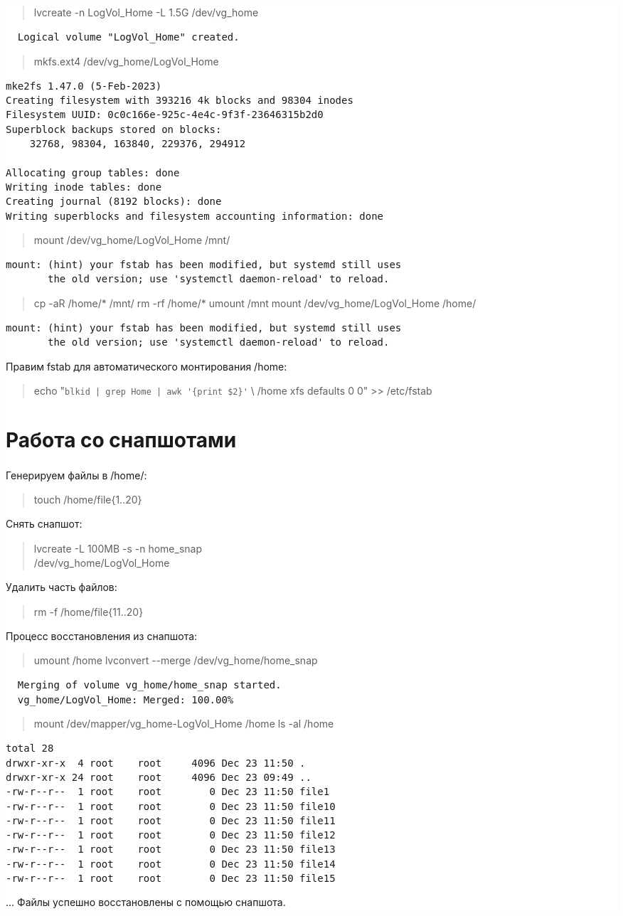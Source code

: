 >lvcreate -n LogVol_Home -L 1.5G /dev/vg_home

<pre>  Logical volume "LogVol_Home" created.</pre>

>mkfs.ext4 /dev/vg_home/LogVol_Home
<pre>mke2fs 1.47.0 (5-Feb-2023)
Creating filesystem with 393216 4k blocks and 98304 inodes
Filesystem UUID: 0c0c166e-925c-4e4c-9f3f-23646315b2d0
Superblock backups stored on blocks: 
	32768, 98304, 163840, 229376, 294912

Allocating group tables: done                            
Writing inode tables: done                            
Creating journal (8192 blocks): done
Writing superblocks and filesystem accounting information: done 
</pre>
>mount /dev/vg_home/LogVol_Home /mnt/
<pre>mount: (hint) your fstab has been modified, but systemd still uses
       the old version; use &apos;systemctl daemon-reload&apos; to reload.
</pre>

>cp -aR /home/* /mnt/
>rm -rf /home/*
>umount /mnt
>mount /dev/vg_home/LogVol_Home /home/
<pre>mount: (hint) your fstab has been modified, but systemd still uses
       the old version; use &apos;systemctl daemon-reload&apos; to reload.
</pre>
Правим fstab для автоматического монтирования /home:

>echo "`blkid | grep Home | awk '{print $2}'` \ /home xfs defaults 0 0" >> /etc/fstab


# Работа со снапшотами

Генерируем файлы в /home/:

>touch /home/file{1..20}

Снять снапшот:

>lvcreate -L 100MB -s -n home_snap \
 /dev/vg_home/LogVol_Home

Удалить часть файлов:

>rm -f /home/file{11..20}

Процесс восстановления из снапшота:

>umount /home
>lvconvert --merge /dev/vg_home/home_snap
<pre>  Merging of volume vg_home/home_snap started.
  vg_home/LogVol_Home: Merged: 100.00%</pre>
>mount /dev/mapper/vg_home-LogVol_Home /home
>ls -al /home
<pre>total 28
drwxr-xr-x  4 root    root     4096 Dec 23 11:50 .
drwxr-xr-x 24 root    root     4096 Dec 23 09:49 ..
-rw-r--r--  1 root    root        0 Dec 23 11:50 file1
-rw-r--r--  1 root    root        0 Dec 23 11:50 file10
-rw-r--r--  1 root    root        0 Dec 23 11:50 file11
-rw-r--r--  1 root    root        0 Dec 23 11:50 file12
-rw-r--r--  1 root    root        0 Dec 23 11:50 file13
-rw-r--r--  1 root    root        0 Dec 23 11:50 file14
-rw-r--r--  1 root    root        0 Dec 23 11:50 file15</pre>
…
Файлы успешно восстановлены с помощью снапшота.

